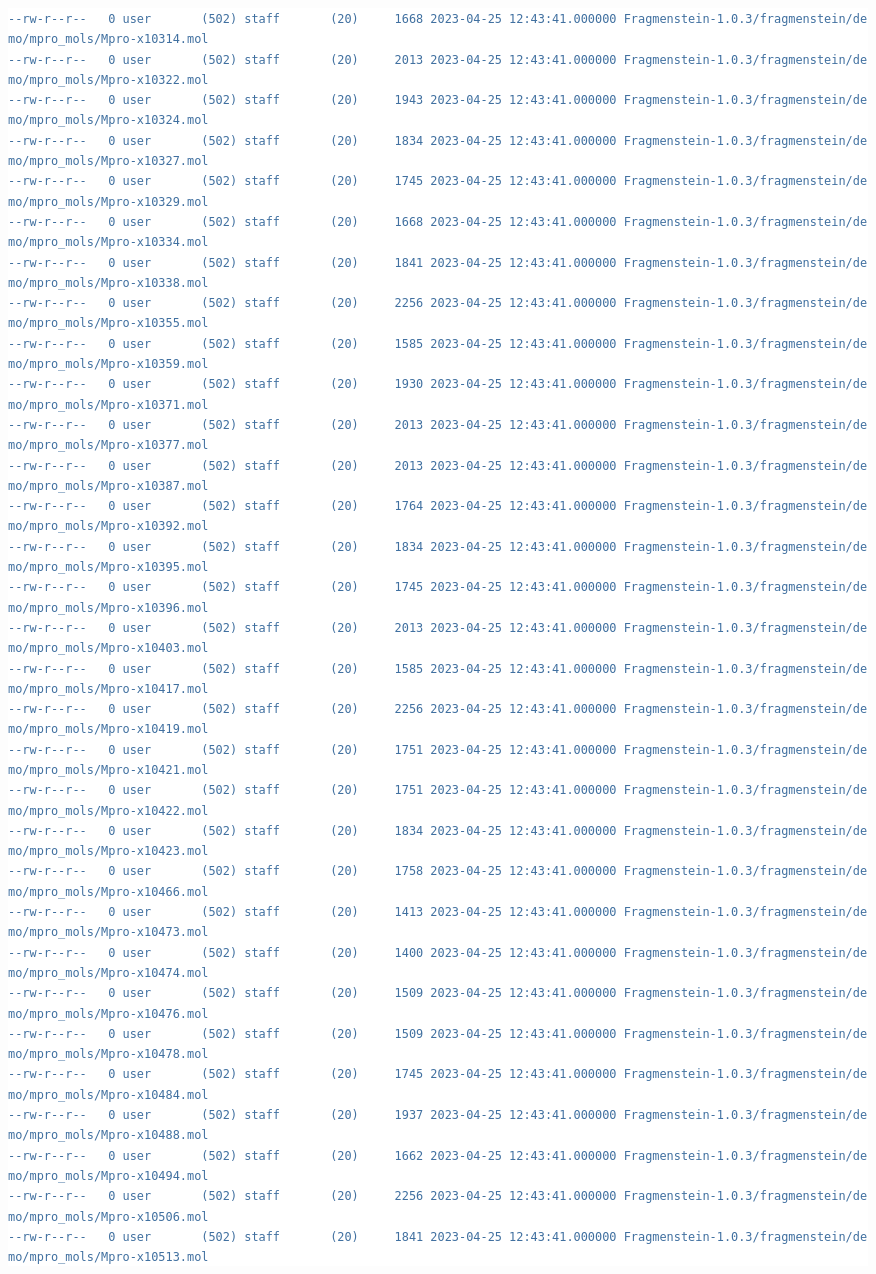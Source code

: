 ```diff
--rw-r--r--   0 user       (502) staff       (20)     1668 2023-04-25 12:43:41.000000 Fragmenstein-1.0.3/fragmenstein/demo/mpro_mols/Mpro-x10314.mol
--rw-r--r--   0 user       (502) staff       (20)     2013 2023-04-25 12:43:41.000000 Fragmenstein-1.0.3/fragmenstein/demo/mpro_mols/Mpro-x10322.mol
--rw-r--r--   0 user       (502) staff       (20)     1943 2023-04-25 12:43:41.000000 Fragmenstein-1.0.3/fragmenstein/demo/mpro_mols/Mpro-x10324.mol
--rw-r--r--   0 user       (502) staff       (20)     1834 2023-04-25 12:43:41.000000 Fragmenstein-1.0.3/fragmenstein/demo/mpro_mols/Mpro-x10327.mol
--rw-r--r--   0 user       (502) staff       (20)     1745 2023-04-25 12:43:41.000000 Fragmenstein-1.0.3/fragmenstein/demo/mpro_mols/Mpro-x10329.mol
--rw-r--r--   0 user       (502) staff       (20)     1668 2023-04-25 12:43:41.000000 Fragmenstein-1.0.3/fragmenstein/demo/mpro_mols/Mpro-x10334.mol
--rw-r--r--   0 user       (502) staff       (20)     1841 2023-04-25 12:43:41.000000 Fragmenstein-1.0.3/fragmenstein/demo/mpro_mols/Mpro-x10338.mol
--rw-r--r--   0 user       (502) staff       (20)     2256 2023-04-25 12:43:41.000000 Fragmenstein-1.0.3/fragmenstein/demo/mpro_mols/Mpro-x10355.mol
--rw-r--r--   0 user       (502) staff       (20)     1585 2023-04-25 12:43:41.000000 Fragmenstein-1.0.3/fragmenstein/demo/mpro_mols/Mpro-x10359.mol
--rw-r--r--   0 user       (502) staff       (20)     1930 2023-04-25 12:43:41.000000 Fragmenstein-1.0.3/fragmenstein/demo/mpro_mols/Mpro-x10371.mol
--rw-r--r--   0 user       (502) staff       (20)     2013 2023-04-25 12:43:41.000000 Fragmenstein-1.0.3/fragmenstein/demo/mpro_mols/Mpro-x10377.mol
--rw-r--r--   0 user       (502) staff       (20)     2013 2023-04-25 12:43:41.000000 Fragmenstein-1.0.3/fragmenstein/demo/mpro_mols/Mpro-x10387.mol
--rw-r--r--   0 user       (502) staff       (20)     1764 2023-04-25 12:43:41.000000 Fragmenstein-1.0.3/fragmenstein/demo/mpro_mols/Mpro-x10392.mol
--rw-r--r--   0 user       (502) staff       (20)     1834 2023-04-25 12:43:41.000000 Fragmenstein-1.0.3/fragmenstein/demo/mpro_mols/Mpro-x10395.mol
--rw-r--r--   0 user       (502) staff       (20)     1745 2023-04-25 12:43:41.000000 Fragmenstein-1.0.3/fragmenstein/demo/mpro_mols/Mpro-x10396.mol
--rw-r--r--   0 user       (502) staff       (20)     2013 2023-04-25 12:43:41.000000 Fragmenstein-1.0.3/fragmenstein/demo/mpro_mols/Mpro-x10403.mol
--rw-r--r--   0 user       (502) staff       (20)     1585 2023-04-25 12:43:41.000000 Fragmenstein-1.0.3/fragmenstein/demo/mpro_mols/Mpro-x10417.mol
--rw-r--r--   0 user       (502) staff       (20)     2256 2023-04-25 12:43:41.000000 Fragmenstein-1.0.3/fragmenstein/demo/mpro_mols/Mpro-x10419.mol
--rw-r--r--   0 user       (502) staff       (20)     1751 2023-04-25 12:43:41.000000 Fragmenstein-1.0.3/fragmenstein/demo/mpro_mols/Mpro-x10421.mol
--rw-r--r--   0 user       (502) staff       (20)     1751 2023-04-25 12:43:41.000000 Fragmenstein-1.0.3/fragmenstein/demo/mpro_mols/Mpro-x10422.mol
--rw-r--r--   0 user       (502) staff       (20)     1834 2023-04-25 12:43:41.000000 Fragmenstein-1.0.3/fragmenstein/demo/mpro_mols/Mpro-x10423.mol
--rw-r--r--   0 user       (502) staff       (20)     1758 2023-04-25 12:43:41.000000 Fragmenstein-1.0.3/fragmenstein/demo/mpro_mols/Mpro-x10466.mol
--rw-r--r--   0 user       (502) staff       (20)     1413 2023-04-25 12:43:41.000000 Fragmenstein-1.0.3/fragmenstein/demo/mpro_mols/Mpro-x10473.mol
--rw-r--r--   0 user       (502) staff       (20)     1400 2023-04-25 12:43:41.000000 Fragmenstein-1.0.3/fragmenstein/demo/mpro_mols/Mpro-x10474.mol
--rw-r--r--   0 user       (502) staff       (20)     1509 2023-04-25 12:43:41.000000 Fragmenstein-1.0.3/fragmenstein/demo/mpro_mols/Mpro-x10476.mol
--rw-r--r--   0 user       (502) staff       (20)     1509 2023-04-25 12:43:41.000000 Fragmenstein-1.0.3/fragmenstein/demo/mpro_mols/Mpro-x10478.mol
--rw-r--r--   0 user       (502) staff       (20)     1745 2023-04-25 12:43:41.000000 Fragmenstein-1.0.3/fragmenstein/demo/mpro_mols/Mpro-x10484.mol
--rw-r--r--   0 user       (502) staff       (20)     1937 2023-04-25 12:43:41.000000 Fragmenstein-1.0.3/fragmenstein/demo/mpro_mols/Mpro-x10488.mol
--rw-r--r--   0 user       (502) staff       (20)     1662 2023-04-25 12:43:41.000000 Fragmenstein-1.0.3/fragmenstein/demo/mpro_mols/Mpro-x10494.mol
--rw-r--r--   0 user       (502) staff       (20)     2256 2023-04-25 12:43:41.000000 Fragmenstein-1.0.3/fragmenstein/demo/mpro_mols/Mpro-x10506.mol
--rw-r--r--   0 user       (502) staff       (20)     1841 2023-04-25 12:43:41.000000 Fragmenstein-1.0.3/fragmenstein/demo/mpro_mols/Mpro-x10513.mol
```